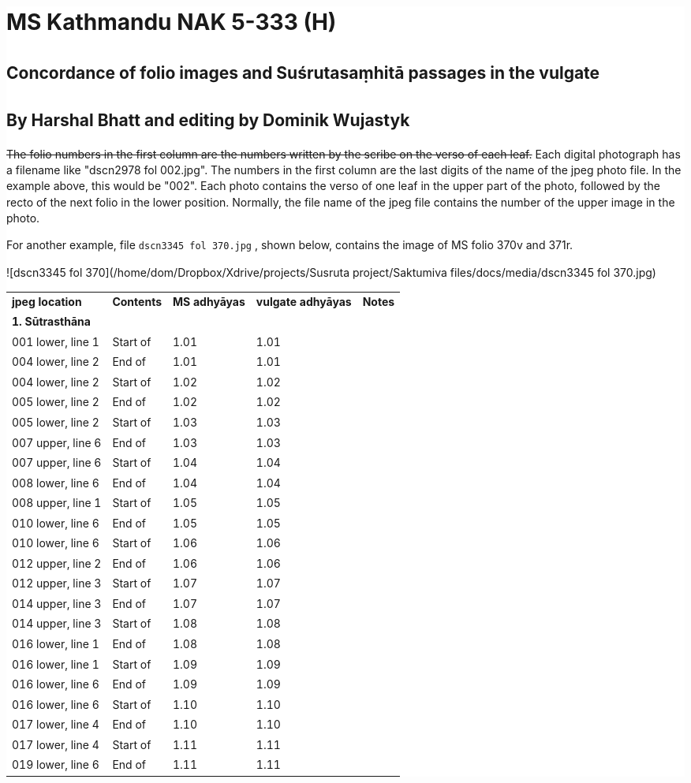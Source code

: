 # MS Kathmandu NAK 5-333 (H)
## Concordance of folio images and Suśrutasaṃhitā passages in the vulgate
## By Harshal Bhatt and editing by Dominik Wujastyk

~~The folio numbers in the first column are the numbers written by the scribe on the verso of each leaf.~~  Each digital photograph has a filename like "dscn2978 fol 002.jpg". The numbers in the first column are the last digits of the name of the jpeg photo file.  In the example above, this would be "002".  Each photo contains the verso of one leaf in the upper part of the photo, followed by the recto of the next folio in the lower position.  Normally, the file name of the jpeg file contains the number of the upper image in the photo.  

For another example, file `dscn3345 fol 370.jpg` , shown below, contains the image of MS folio 370v and 371r. 

![dscn3345  fol 370](/home/dom/Dropbox/Xdrive/projects/Susruta project/Saktumiva files/docs/media/dscn3345  fol 370.jpg)



|  |  |  |  |  |
| --- | --- | --- | --- | --- |
| **jpeg location** | **Contents** | **MS adhyāyas** | **vulgate adhyāyas** | **Notes** |
| **1. Sūtrasthāna** |  |  |  |  |
| 001 lower, line 1 | Start of | 1.01  |1.01 	 | 	 |
| 004 lower, line 2 | End of | 1.01 	 |1.01 	 | 	 |
| 004 lower, line 2 | Start of | 1.02  |1.02 	 | 	 |
| 005 lower, line 2 | End of | 1.02 	 |1.02 		 | 		 |
| 005 lower, line 2 | Start of | 1.03  |1.03 	 | 	 |
| 007 upper, line 6 | End of | 1.03 	 |1.03 		 | 		 |
| 007 upper, line 6 | Start of | 1.04  |1.04 	 | 	 |
| 008 lower, line 6 | End of | 1.04 	 |1.04 		 | 		 |
| 008 upper, line 1 | Start of | 1.05  |1.05 	 | 	 |
| 010 lower, line 6 | End of | 1.05 	 |1.05 		 | 		 |
| 010 lower, line 6 | Start of | 1.06  |1.06 	 | 	 |
| 012 upper, line 2 | End of | 1.06 	 |1.06 		 | 		 |
| 012 upper, line 3 | Start of | 1.07  |1.07 	 | 	 |
| 014 upper, line 3 | End of | 1.07 	 |1.07 		 | 		 |
| 014 upper, line 3 | Start of | 1.08  |1.08 	 | 	 |
| 016 lower, line 1 | End of | 1.08 	 |1.08 		 | 		 |
| 016 lower, line 1 | Start of | 1.09  |1.09 	 | 	 |
| 016 lower, line 6 | End of | 1.09 	 |1.09 		 | 		 |
| 016 lower, line 6 | Start of | 1.10	 |1.10 	 | 	 |
| 017 lower, line 4 | End of | 1.10		 |1.10 		 | 		 |
| 017 lower, line 4 | Start of | 1.11	 |1.11 	 | 	 |
| 019 lower, line 6 | End of | 1.11		 |1.11 		 | 		 |